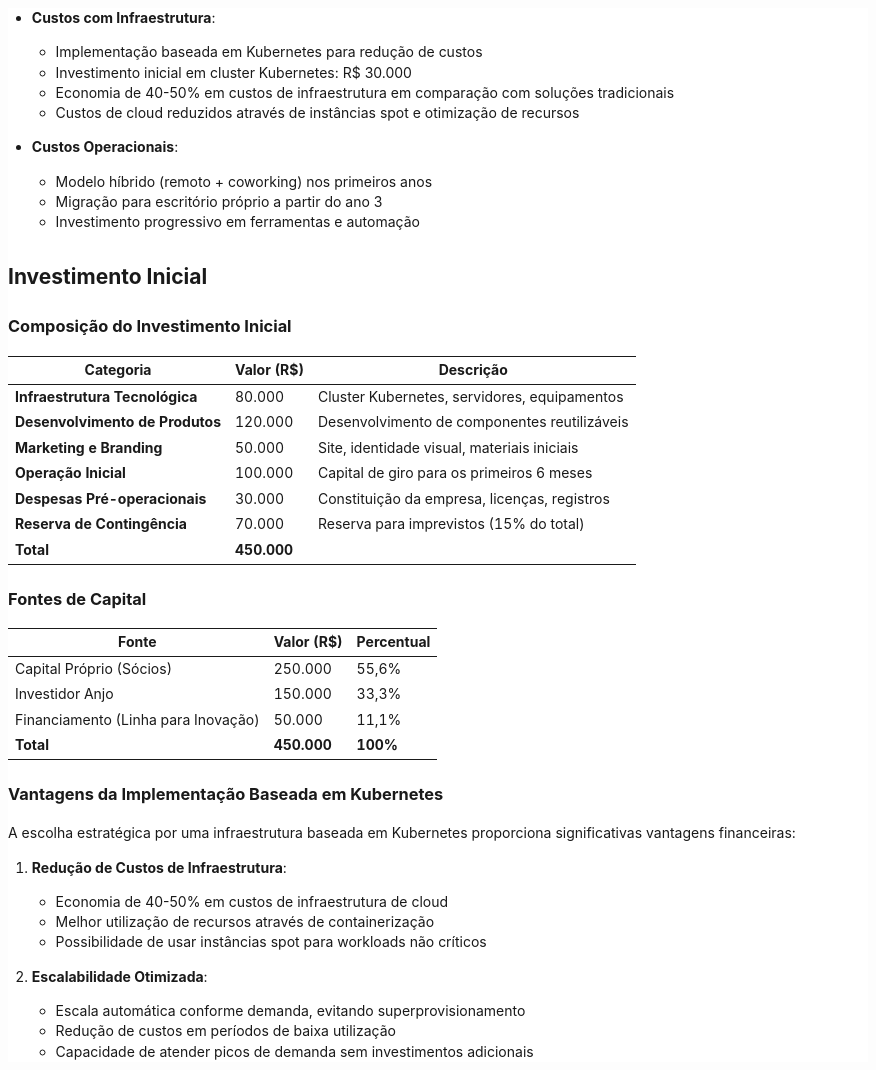 - **Custos com Infraestrutura**:
  - Implementação baseada em Kubernetes para redução de custos
  - Investimento inicial em cluster Kubernetes: R$ 30.000
  - Economia de 40-50% em custos de infraestrutura em comparação com soluções tradicionais
  - Custos de cloud reduzidos através de instâncias spot e otimização de recursos

- **Custos Operacionais**:
  - Modelo híbrido (remoto + coworking) nos primeiros anos
  - Migração para escritório próprio a partir do ano 3
  - Investimento progressivo em ferramentas e automação

## Investimento Inicial

### Composição do Investimento Inicial

| Categoria | Valor (R$) | Descrição |
|-----------|------------|-----------|
| **Infraestrutura Tecnológica** | 80.000 | Cluster Kubernetes, servidores, equipamentos |
| **Desenvolvimento de Produtos** | 120.000 | Desenvolvimento de componentes reutilizáveis |
| **Marketing e Branding** | 50.000 | Site, identidade visual, materiais iniciais |
| **Operação Inicial** | 100.000 | Capital de giro para os primeiros 6 meses |
| **Despesas Pré-operacionais** | 30.000 | Constituição da empresa, licenças, registros |
| **Reserva de Contingência** | 70.000 | Reserva para imprevistos (15% do total) |
| **Total** | **450.000** | |

### Fontes de Capital

| Fonte | Valor (R$) | Percentual |
|-------|------------|------------|
| Capital Próprio (Sócios) | 250.000 | 55,6% |
| Investidor Anjo | 150.000 | 33,3% |
| Financiamento (Linha para Inovação) | 50.000 | 11,1% |
| **Total** | **450.000** | **100%** |

### Vantagens da Implementação Baseada em Kubernetes

A escolha estratégica por uma infraestrutura baseada em Kubernetes proporciona significativas vantagens financeiras:

1. **Redução de Custos de Infraestrutura**:
   - Economia de 40-50% em custos de infraestrutura de cloud
   - Melhor utilização de recursos através de containerização
   - Possibilidade de usar instâncias spot para workloads não críticos

2. **Escalabilidade Otimizada**:
   - Escala automática conforme demanda, evitando superprovisionamento
   - Redução de custos em períodos de baixa utilização
   - Capacidade de atender picos de demanda sem investimentos adicionais
